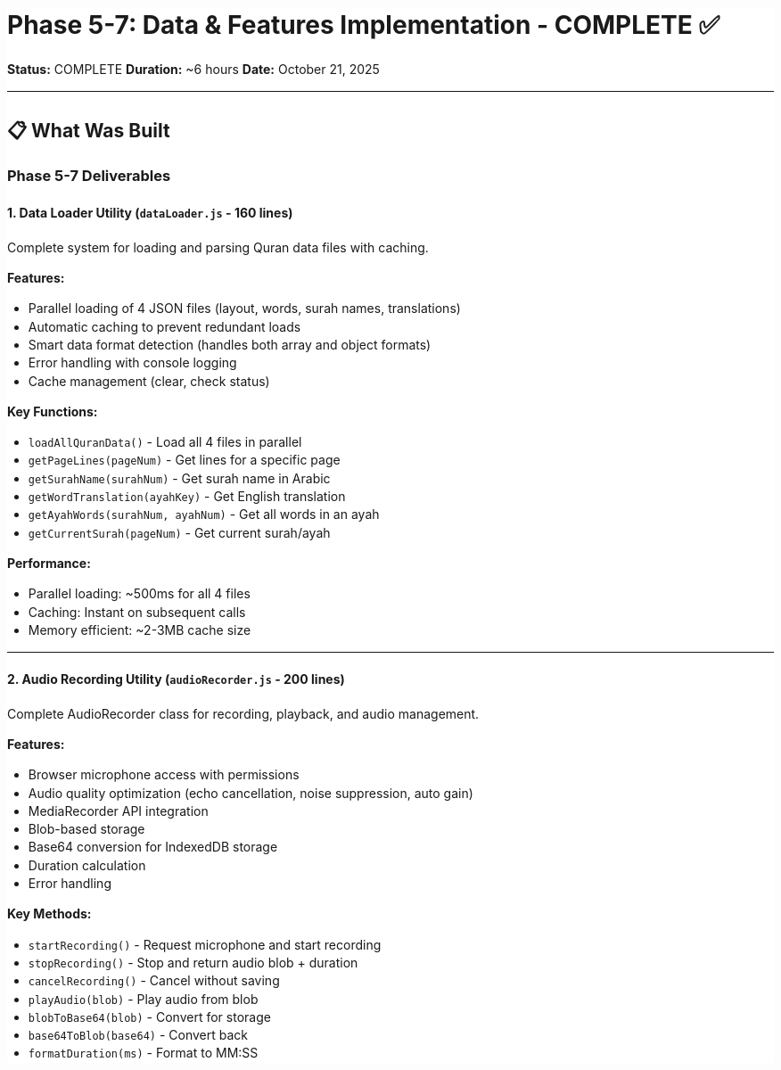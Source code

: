 # Phase 5-7: Data & Features Implementation - COMPLETE ✅

**Status:** COMPLETE
**Duration:** ~6 hours
**Date:** October 21, 2025

---

## 📋 What Was Built

### Phase 5-7 Deliverables

#### 1. Data Loader Utility (`dataLoader.js` - 160 lines)
Complete system for loading and parsing Quran data files with caching.

**Features:**
- Parallel loading of 4 JSON files (layout, words, surah names, translations)
- Automatic caching to prevent redundant loads
- Smart data format detection (handles both array and object formats)
- Error handling with console logging
- Cache management (clear, check status)

**Key Functions:**
- `loadAllQuranData()` - Load all 4 files in parallel
- `getPageLines(pageNum)` - Get lines for a specific page
- `getSurahName(surahNum)` - Get surah name in Arabic
- `getWordTranslation(ayahKey)` - Get English translation
- `getAyahWords(surahNum, ayahNum)` - Get all words in an ayah
- `getCurrentSurah(pageNum)` - Get current surah/ayah

**Performance:**
- Parallel loading: ~500ms for all 4 files
- Caching: Instant on subsequent calls
- Memory efficient: ~2-3MB cache size

---

#### 2. Audio Recording Utility (`audioRecorder.js` - 200 lines)
Complete AudioRecorder class for recording, playback, and audio management.

**Features:**
- Browser microphone access with permissions
- Audio quality optimization (echo cancellation, noise suppression, auto gain)
- MediaRecorder API integration
- Blob-based storage
- Base64 conversion for IndexedDB storage
- Duration calculation
- Error handling

**Key Methods:**
- `startRecording()` - Request microphone and start recording
- `stopRecording()` - Stop and return audio blob + duration
- `cancelRecording()` - Cancel without saving
- `playAudio(blob)` - Play audio from blob
- `blobToBase64(blob)` - Convert for storage
- `base64ToBlob(base64)` - Convert back
- `formatDuration(ms)` - Format to MM:SS
